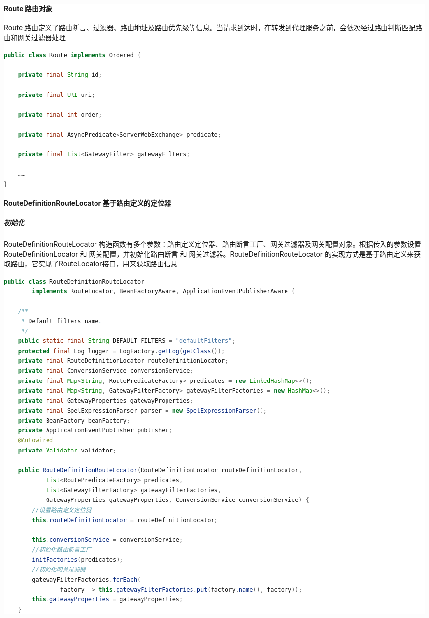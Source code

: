 

#### Route 路由对象

Route 路由定义了路由断言、过滤器、路由地址及路由优先级等信息。当请求到达时，在转发到代理服务之前，会依次经过路由判断匹配路由和网关过滤器处理

```java
public class Route implements Ordered {

	private final String id;

	private final URI uri;

	private final int order;

	private final AsyncPredicate<ServerWebExchange> predicate;

	private final List<GatewayFilter> gatewayFilters;
    
    ……
}
```



#### RouteDefinitionRouteLocator 基于路由定义的定位器

##### 初始化

RouteDefinitionRouteLocator 构造函数有多个参数：路由定义定位器、路由断言工厂、网关过滤器及网关配置对象。根据传入的参数设置RouteDefinitionLocator 和 网关配置，并初始化路由断言 和 网关过滤器。RouteDefinitionRouteLocator 的实现方式是基于路由定义来获取路由，它实现了RouteLocator接口，用来获取路由信息

```java
public class RouteDefinitionRouteLocator
		implements RouteLocator, BeanFactoryAware, ApplicationEventPublisherAware {

	/**
	 * Default filters name.
	 */
	public static final String DEFAULT_FILTERS = "defaultFilters";
	protected final Log logger = LogFactory.getLog(getClass());
	private final RouteDefinitionLocator routeDefinitionLocator;
	private final ConversionService conversionService;
	private final Map<String, RoutePredicateFactory> predicates = new LinkedHashMap<>();
	private final Map<String, GatewayFilterFactory> gatewayFilterFactories = new HashMap<>();
	private final GatewayProperties gatewayProperties;
	private final SpelExpressionParser parser = new SpelExpressionParser();
	private BeanFactory beanFactory;
	private ApplicationEventPublisher publisher;
	@Autowired
	private Validator validator;

	public RouteDefinitionRouteLocator(RouteDefinitionLocator routeDefinitionLocator,
			List<RoutePredicateFactory> predicates,
			List<GatewayFilterFactory> gatewayFilterFactories,
			GatewayProperties gatewayProperties, ConversionService conversionService) {
		//设置路由定义定位器
        this.routeDefinitionLocator = routeDefinitionLocator;
       	
		this.conversionService = conversionService;
		//初始化路由断言工厂
        initFactories(predicates);
        //初始化网关过滤器
		gatewayFilterFactories.forEach(
				factory -> this.gatewayFilterFactories.put(factory.name(), factory));
		this.gatewayProperties = gatewayProperties;
	}

```